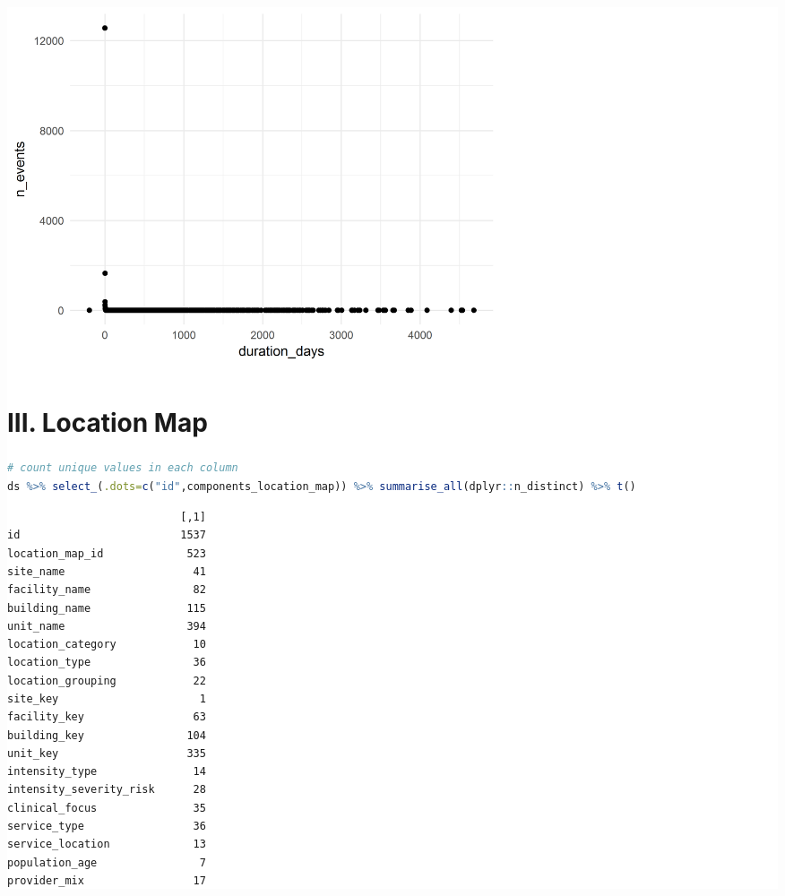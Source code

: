 <img src="figure_rmd/dev-a-5-3.png" width="550px" />




# III. Location Map

```r
# count unique values in each column
ds %>% select_(.dots=c("id",components_location_map)) %>% summarise_all(dplyr::n_distinct) %>% t() 
```

```
                           [,1]
id                         1537
location_map_id             523
site_name                    41
facility_name                82
building_name               115
unit_name                   394
location_category            10
location_type                36
location_grouping            22
site_key                      1
facility_key                 63
building_key                104
unit_key                    335
intensity_type               14
intensity_severity_risk      28
clinical_focus               35
service_type                 36
service_location             13
population_age                7
provider_mix                 17
```